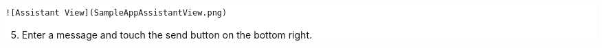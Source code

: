     ![Assistant View](SampleAppAssistantView.png)

5. Enter a message and touch the send button on the bottom right.
